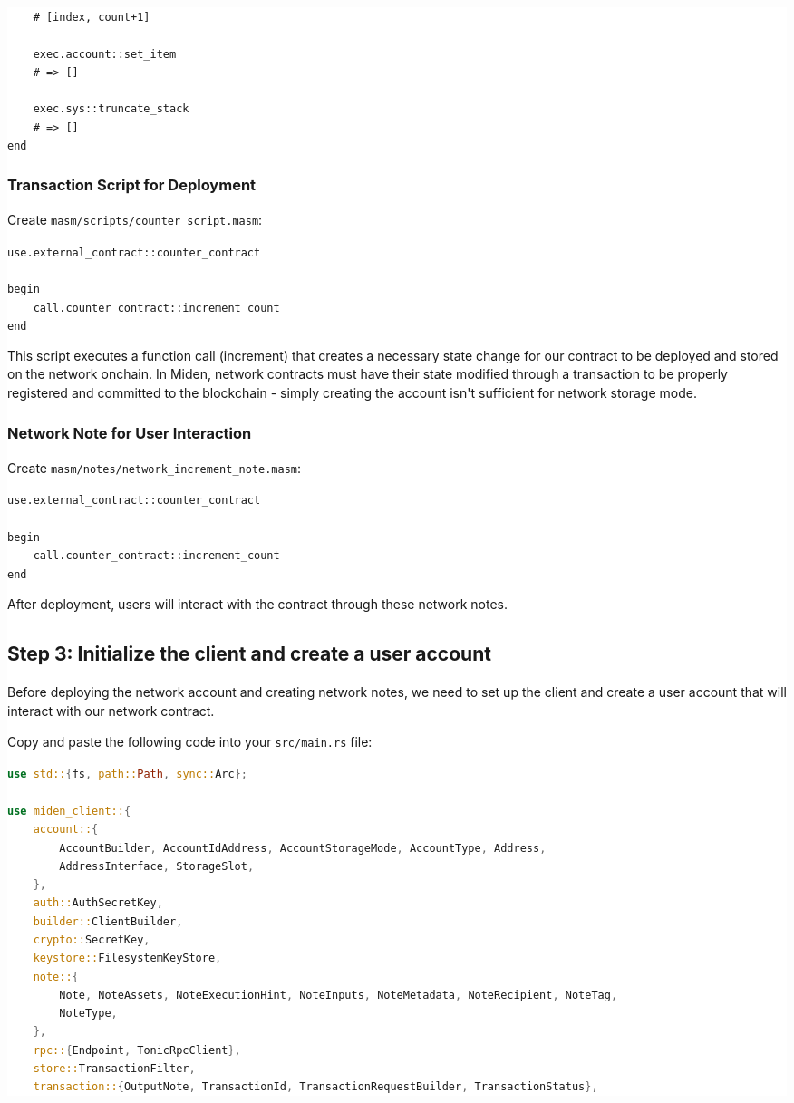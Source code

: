 ```masm
    # [index, count+1]

    exec.account::set_item
    # => []

    exec.sys::truncate_stack
    # => []
end
```

### Transaction Script for Deployment

Create `masm/scripts/counter_script.masm`:

```masm
use.external_contract::counter_contract

begin
    call.counter_contract::increment_count
end
```

This script executes a function call (increment) that creates a necessary state change for our contract to be deployed and stored on the network onchain. In Miden, network contracts must have their state modified through a transaction to be properly registered and committed to the blockchain - simply creating the account isn't sufficient for network storage mode.

### Network Note for User Interaction

Create `masm/notes/network_increment_note.masm`:

```masm
use.external_contract::counter_contract

begin
    call.counter_contract::increment_count
end
```

After deployment, users will interact with the contract through these network notes.

## Step 3: Initialize the client and create a user account

Before deploying the network account and creating network notes, we need to set up the client and create a user account that will interact with our network contract.

Copy and paste the following code into your `src/main.rs` file:

```rust no_run
use std::{fs, path::Path, sync::Arc};

use miden_client::{
    account::{
        AccountBuilder, AccountIdAddress, AccountStorageMode, AccountType, Address,
        AddressInterface, StorageSlot,
    },
    auth::AuthSecretKey,
    builder::ClientBuilder,
    crypto::SecretKey,
    keystore::FilesystemKeyStore,
    note::{
        Note, NoteAssets, NoteExecutionHint, NoteInputs, NoteMetadata, NoteRecipient, NoteTag,
        NoteType,
    },
    rpc::{Endpoint, TonicRpcClient},
    store::TransactionFilter,
    transaction::{OutputNote, TransactionId, TransactionRequestBuilder, TransactionStatus},
```